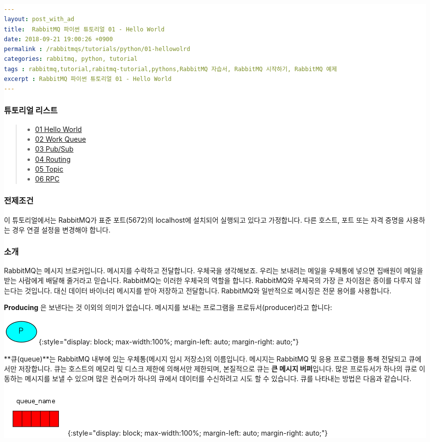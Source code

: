 ```yaml
---
layout: post_with_ad
title:  RabbitMQ 파이썬 튜토리얼 01 - Hello World
date: 2018-09-21 19:00:26 +0900
permalink : /rabbitmqs/tutorials/python/01-hellowolrd
categories: rabbitmq, python, tutorial
tags : rabbitmq,tutorial,rabitmq-tutorial,pythons,RabbitMQ 자습서, RabbitMQ 시작하기, RabbitMQ 예제
excerpt : RabbitMQ 파이썬 튜토리얼 01 - Hello World
---
```


### 튜토리얼 리스트

> + [01 Hello World](/rabbitmqs/tutorials/python/01-hellowolrd)
> + [02 Work Queue](/rabbitmqs/tutorials/python/02-work-queue)
> + [03 Pub/Sub](/rabbitmqs/tutorials/python/03-pub-sub)
> + [04 Routing](/rabbitmqs/tutorials/python/04-routing)
> + [05 Topic](/rabbitmqs/tutorials/python/05-topic)
> + [06 RPC](/rabbitmqs/tutorials/python/06-RPC)

### 전제조건

이 튜토리얼에서는 RabbitMQ가 표준 포트(5672)의 localhost에 설치되어 실행되고 있다고 가정합니다. 다른 호스트, 포트 또는 자격 증명을 사용하는 경우 연결 설정을 변경해야 합니다.

### 소개

RabbitMQ는 메시지 브로커입니다. 메시지를 수락하고 전달합니다. 우체국을 생각해보죠. 우리는 보내려는 메일을 우체통에 넣으면 집배원이 메일을 받는 사람에게 배달해 줄거라고 믿습니다. RabbitMQ는 이러한 우체국의 역할을 합니다. RabbitMQ와 우체국의 가장 큰 차이점은 종이를 다루지 않는다는 것입니다. 대신 데이터 바이너리 메시지를 받아 저장하고 전달합니다. RabbitMQ와 일반적으로 메시징은 전문 용어를 사용합니다.

**Producing** 은 보낸다는 것 이외의 의미가 없습니다. 메시지를 보내는 프로그램을 프로듀서(producer)라고 합니다:

![프로듀서](/images/2018-09-21/producer.png){:style="display: block;
    max-width:100%;
    margin-left: auto;
    margin-right: auto;"}

**큐(queue)**는 RabbitMQ 내부에 있는 우체통(메시지 임시 저장소)의 이름입니다. 메시지는 RabbitMQ 및 응용 프로그램을 통해 전달되고 큐에서만 저장합니다. 큐는 호스트의 메모리 및 디스크 제한에 의해서만 제한되며, 본질적으로 큐는 **큰 메시지 버퍼**입니다. 많은 프로듀서가 하나의 큐로 이동하는 메시지를 보낼 수 있으며 많은 컨슈머가 하나의 큐에서 데이터를 수신하려고 시도 할 수 있습니다. 큐를 나타내는 방법은 다음과 같습니다.

![큐](/images/2018-09-21/queue.png){:style="display: block;
    max-width:100%;
    margin-left: auto;
    margin-right: auto;"}
